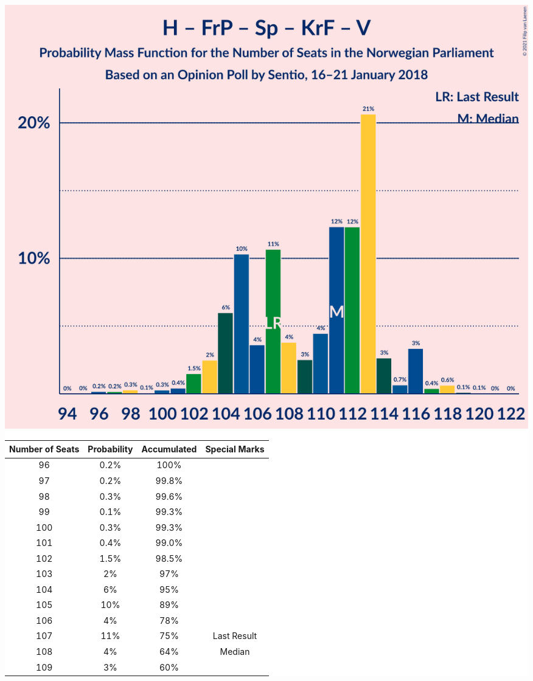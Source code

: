 ![Graph with seats probability mass function not yet produced](2018-01-21-Sentio-coalitions-seats-pmf-h–frp–sp–krf–v.png "Seats Probability Mass Function")

| Number of Seats | Probability | Accumulated | Special Marks |
|:---------------:|:-----------:|:-----------:|:-------------:|
| 96 | 0.2% | 100% |  |
| 97 | 0.2% | 99.8% |  |
| 98 | 0.3% | 99.6% |  |
| 99 | 0.1% | 99.3% |  |
| 100 | 0.3% | 99.3% |  |
| 101 | 0.4% | 99.0% |  |
| 102 | 1.5% | 98.5% |  |
| 103 | 2% | 97% |  |
| 104 | 6% | 95% |  |
| 105 | 10% | 89% |  |
| 106 | 4% | 78% |  |
| 107 | 11% | 75% | Last Result |
| 108 | 4% | 64% | Median |
| 109 | 3% | 60% |  |